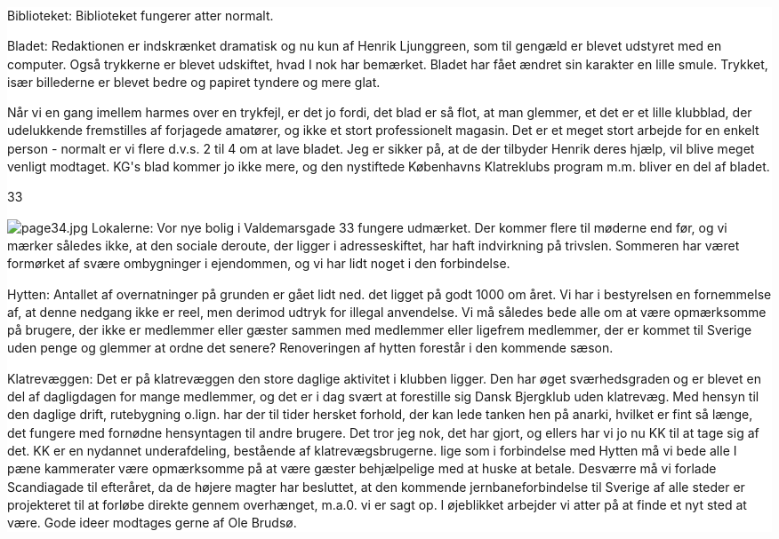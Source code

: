 Biblioteket: Biblioteket fungerer atter normalt.

Bladet: Redaktionen er indskrænket dramatisk og nu kun af Henrik Ljunggreen, som til gengæld er
blevet udstyret med en computer. Også trykkerne er blevet udskiftet, hvad I nok har bemærket. Bladet
har fået ændret sin karakter en lille smule. Trykket, især billederne er blevet bedre og papiret tyndere
og mere glat.

Når vi en gang imellem harmes over en trykfejl, er det jo fordi, det blad er så flot, at man glemmer,
et det er et lille klubblad, der udelukkende fremstilles af forjagede amatører, og ikke et stort
professionelt magasin. Det er et meget stort arbejde for en enkelt person - normalt er vi flere d.v.s.
2 til 4 om at lave bladet. Jeg er sikker på, at de der tilbyder Henrik deres hjælp, vil blive meget
venligt modtaget. KG's blad kommer jo ikke mere, og den nystiftede Københavns Klatreklubs program
m.m. bliver en del af bladet.

33




![page34.jpg](/1993/DB-1993-2/page34.jpg)
Lokalerne: Vor nye bolig i Valdemarsgade 33 fungere udmærket. Der kommer flere til møderne end
før, og vi mærker således ikke, at den sociale deroute, der ligger i adresseskiftet, har haft indvirkning
på trivslen. Sommeren har været formørket af svære ombygninger i ejendommen, og vi har lidt noget
i den forbindelse.

Hytten: Antallet af overnatninger på grunden er gået lidt ned. det ligget på godt 1000 om året. Vi har
i bestyrelsen en fornemmelse af, at denne nedgang ikke er reel, men derimod udtryk for illegal
anvendelse. Vi må således bede alle om at være opmærksomme på brugere, der ikke er medlemmer
eller gæster sammen med medlemmer eller ligefrem medlemmer, der er kommet til Sverige uden
penge og glemmer at ordne det senere? Renoveringen af hytten forestår i den kommende sæson.

Klatrevæggen: Det er på klatrevæggen den store daglige aktivitet i klubben ligger. Den har øget
sværhedsgraden og er blevet en del af dagligdagen for mange medlemmer, og det er i dag svært at
forestille sig Dansk Bjergklub uden klatrevæg. Med hensyn til den daglige drift, rutebygning o.lign.
har der til tider hersket forhold, der kan lede tanken hen på anarki, hvilket er fint så længe, det fungere
med fornødne hensyntagen til andre brugere. Det tror jeg nok, det har gjort, og ellers har vi jo nu KK
til at tage sig af det. KK er en nydannet underafdeling, bestående af klatrevægsbrugerne. lige som i
forbindelse med Hytten må vi bede alle I pæne kammerater være opmærksomme på at være gæster
behjælpelige med at huske at betale. Desværre må vi forlade Scandiagade til efteråret, da de højere
magter har besluttet, at den kommende jernbaneforbindelse til Sverige af alle steder er projekteret til
at forløbe direkte gennem overhænget, m.a.0. vi er sagt op. I øjeblikket arbejder vi atter på at finde
et nyt sted at være. Gode ideer modtages gerne af Ole Brudsø.
